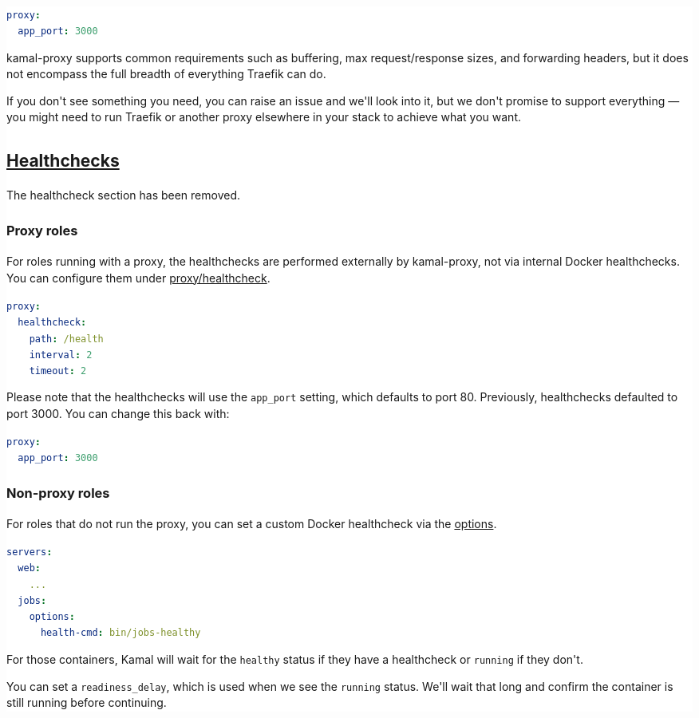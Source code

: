 ```yaml
proxy:
  app_port: 3000
```

kamal-proxy supports common requirements such as buffering, max request/response sizes, and forwarding headers, but it does not encompass the full breadth of everything Traefik can do.

If you don't see something you need, you can raise an issue and we'll look into it, but we don't promise to support everything — you might need to run Traefik or another proxy elsewhere in your stack to achieve what you want.

## [Healthchecks](#healthchecks)

The healthcheck section has been removed.

### Proxy roles

For roles running with a proxy, the healthchecks are performed externally by kamal-proxy, not via internal Docker healthchecks. You can configure them under [proxy/healthcheck](../../configuration/proxy#healthcheck).

```yaml
proxy:
  healthcheck:
    path: /health
    interval: 2
    timeout: 2
```

Please note that the healthchecks will use the `app_port` setting, which defaults to port 80. Previously, healthchecks defaulted to port 3000. You can change this back with:

```yaml
proxy:
  app_port: 3000
```

### Non-proxy roles

For roles that do not run the proxy, you can set a custom Docker healthcheck via the [options](../../configuration/roles#custom-role-configuration).

```yaml
servers:
  web:
    ...
  jobs:
    options:
      health-cmd: bin/jobs-healthy
```

For those containers, Kamal will wait for the `healthy` status if they have a healthcheck or `running` if they don't.

You can set a `readiness_delay`, which is used when we see the `running` status. We'll wait that long and confirm the container is still running before continuing.
